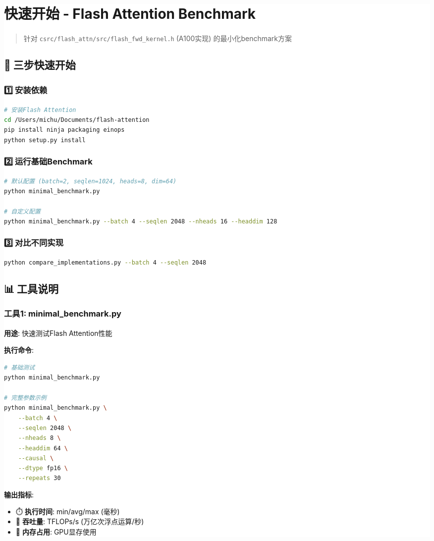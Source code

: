 # 快速开始 - Flash Attention Benchmark

> 针对 `csrc/flash_attn/src/flash_fwd_kernel.h` (A100实现) 的最小化benchmark方案

## 🚀 三步快速开始

### 1️⃣ 安装依赖
```bash
# 安装Flash Attention
cd /Users/michu/Documents/flash-attention
pip install ninja packaging einops
python setup.py install
```

### 2️⃣ 运行基础Benchmark
```bash
# 默认配置 (batch=2, seqlen=1024, heads=8, dim=64)
python minimal_benchmark.py

# 自定义配置
python minimal_benchmark.py --batch 4 --seqlen 2048 --nheads 16 --headdim 128
```

### 3️⃣ 对比不同实现
```bash
python compare_implementations.py --batch 4 --seqlen 2048
```

## 📊 工具说明

### 工具1: minimal_benchmark.py
**用途**: 快速测试Flash Attention性能

**执行命令**:
```bash
# 基础测试
python minimal_benchmark.py

# 完整参数示例
python minimal_benchmark.py \
    --batch 4 \
    --seqlen 2048 \
    --nheads 8 \
    --headdim 64 \
    --causal \
    --dtype fp16 \
    --repeats 30
```

**输出指标**:
- ⏱️ **执行时间**: min/avg/max (毫秒)
- 🚀 **吞吐量**: TFLOPs/s (万亿次浮点运算/秒)
- 💾 **内存占用**: GPU显存使用
